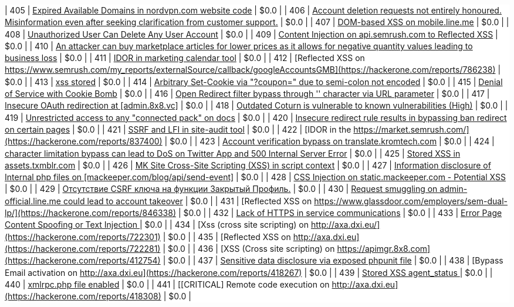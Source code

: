 | 405 | [Expired Available Domains in nordvpn.com website code](https://hackerone.com/reports/791674) | $0.0 |
| 406 | [Account deletion requests not entirely honoured. Misinformation even after seeking clarification from customer support.](https://hackerone.com/reports/813421) | $0.0 |
| 407 | [DOM-based XSS on mobile.line.me](https://hackerone.com/reports/736272) | $0.0 |
| 408 | [Unauthorized User Can Delete Any User Account](https://hackerone.com/reports/803141) | $0.0 |
| 409 | [Content Injection on api.semrush.com to Reflected XSS](https://hackerone.com/reports/752042) | $0.0 |
| 410 | [An attacker can buy marketplace articles for lower prices as it allows for negative quantity values leading to business loss](https://hackerone.com/reports/771694) | $0.0 |
| 411 | [IDOR in marketing calendar tool](https://hackerone.com/reports/797685) | $0.0 |
| 412 | [Reflected XSS on https://www.semrush.com/my_reports/externalSource/callback/googleAccountsGMB](https://hackerone.com/reports/786238) | $0.0 |
| 413 | [xss stored](https://hackerone.com/reports/798599) | $0.0 |
| 414 | [Arbitrary Set-Cookie via "?coupon=" due to semi-colon not encoded](https://hackerone.com/reports/806577) | $0.0 |
| 415 | [Denial of Service with Cookie Bomb](https://hackerone.com/reports/777984) | $0.0 |
| 416 | [Open Redirect filter bypass through '\' character via URL parameter](https://hackerone.com/reports/840736) | $0.0 |
| 417 | [Insecure OAuth redirection at [admin.8x8.vc]](https://hackerone.com/reports/770548) | $0.0 |
| 418 | [Outdated Coturn is vulnerable to known vulnerabilities (High)](https://hackerone.com/reports/843263) | $0.0 |
| 419 | [Unrestricted access to any "connected pack" on docs](https://hackerone.com/reports/777942) | $0.0 |
| 420 | [Insecure redirect rule results in bypassing ban redirect on certain pages](https://hackerone.com/reports/703058) | $0.0 |
| 421 | [SSRF and LFI in site-audit tool](https://hackerone.com/reports/794099) | $0.0 |
| 422 | [IDOR in the https://market.semrush.com/](https://hackerone.com/reports/837400) | $0.0 |
| 423 | [Account verification bypass on translate.kromtech.com](https://hackerone.com/reports/737334) | $0.0 |
| 424 | [character limitation bypass can lead to DoS on Twitter App and 500 Internal Server Error](https://hackerone.com/reports/819088) | $0.0 |
| 425 | [Stored XSS in assets.txmblr.com](https://hackerone.com/reports/870703) | $0.0 |
| 426 | [MK Site Cross-Site Scripting (XSS) in script context](https://hackerone.com/reports/766404) | $0.0 |
| 427 | [Information disclosure of Internal php files on [mackeeper.com/blog/api/send-event]](https://hackerone.com/reports/833836) | $0.0 |
| 428 | [CSS Injection on static.mackeeper.com - Potential XSS](https://hackerone.com/reports/783993) | $0.0 |
| 429 | [Отсутствие CSRF ключа на функции Закрытый Профиль.](https://hackerone.com/reports/448928) | $0.0 |
| 430 | [Request smuggling on admin-official.line.me could lead to account takeover](https://hackerone.com/reports/740037) | $0.0 |
| 431 | [Reflected XSS on https://www.glassdoor.com/employers/sem-dual-lp/](https://hackerone.com/reports/846338) | $0.0 |
| 432 | [Lack of HTTPS in service communications](https://hackerone.com/reports/741549) | $0.0 |
| 433 | [Error Page Content Spoofing or Text Injection ](https://hackerone.com/reports/498562) | $0.0 |
| 434 | [Xss (cross site scripting) on http://axa.dxi.eu/](https://hackerone.com/reports/722301) | $0.0 |
| 435 | [Reflected XSS on http://axa.dxi.eu](https://hackerone.com/reports/722281) | $0.0 |
| 436 | [XSS (Cross site scripting) on https://apimgr.8x8.com](https://hackerone.com/reports/412754) | $0.0 |
| 437 | [Sensitive data disclosure via exposed phpunit file](https://hackerone.com/reports/543775) | $0.0 |
| 438 | [Bypass Email activation on http://axa.dxi.eu](https://hackerone.com/reports/418267) | $0.0 |
| 439 | [Stored XSS agent_status ](https://hackerone.com/reports/418271) | $0.0 |
| 440 | [xmlrpc.php file enabled](https://hackerone.com/reports/773888) | $0.0 |
| 441 | [[CRITICAL] Remote code execution on http://axa.dxi.eu](https://hackerone.com/reports/418308) | $0.0 |